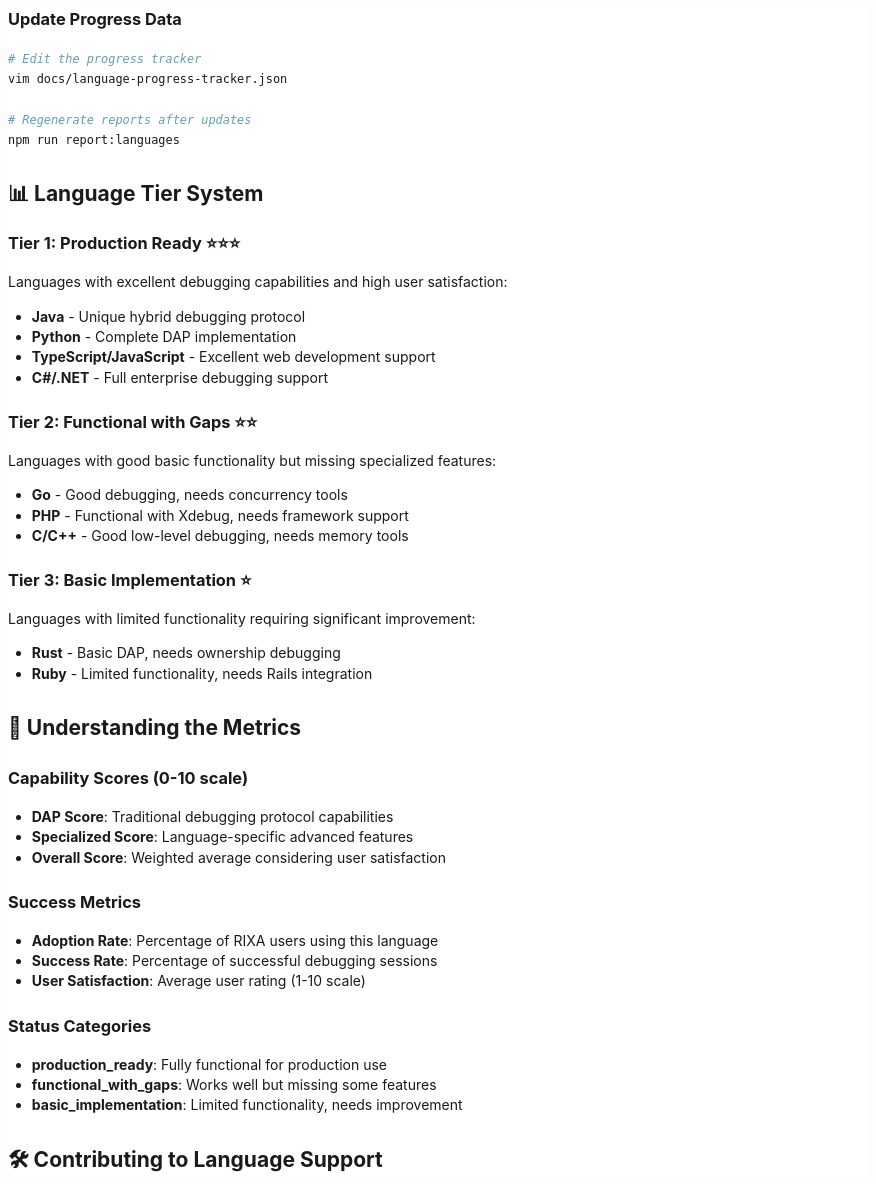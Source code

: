 ### Update Progress Data
```bash
# Edit the progress tracker
vim docs/language-progress-tracker.json

# Regenerate reports after updates
npm run report:languages
```

## 📊 Language Tier System

### **Tier 1: Production Ready** ⭐⭐⭐
Languages with excellent debugging capabilities and high user satisfaction:
- **Java** - Unique hybrid debugging protocol
- **Python** - Complete DAP implementation
- **TypeScript/JavaScript** - Excellent web development support
- **C#/.NET** - Full enterprise debugging support

### **Tier 2: Functional with Gaps** ⭐⭐
Languages with good basic functionality but missing specialized features:
- **Go** - Good debugging, needs concurrency tools
- **PHP** - Functional with Xdebug, needs framework support
- **C/C++** - Good low-level debugging, needs memory tools

### **Tier 3: Basic Implementation** ⭐
Languages with limited functionality requiring significant improvement:
- **Rust** - Basic DAP, needs ownership debugging
- **Ruby** - Limited functionality, needs Rails integration

## 🎯 Understanding the Metrics

### Capability Scores (0-10 scale)
- **DAP Score**: Traditional debugging protocol capabilities
- **Specialized Score**: Language-specific advanced features
- **Overall Score**: Weighted average considering user satisfaction

### Success Metrics
- **Adoption Rate**: Percentage of RIXA users using this language
- **Success Rate**: Percentage of successful debugging sessions
- **User Satisfaction**: Average user rating (1-10 scale)

### Status Categories
- **production_ready**: Fully functional for production use
- **functional_with_gaps**: Works well but missing some features
- **basic_implementation**: Limited functionality, needs improvement

## 🛠️ Contributing to Language Support
